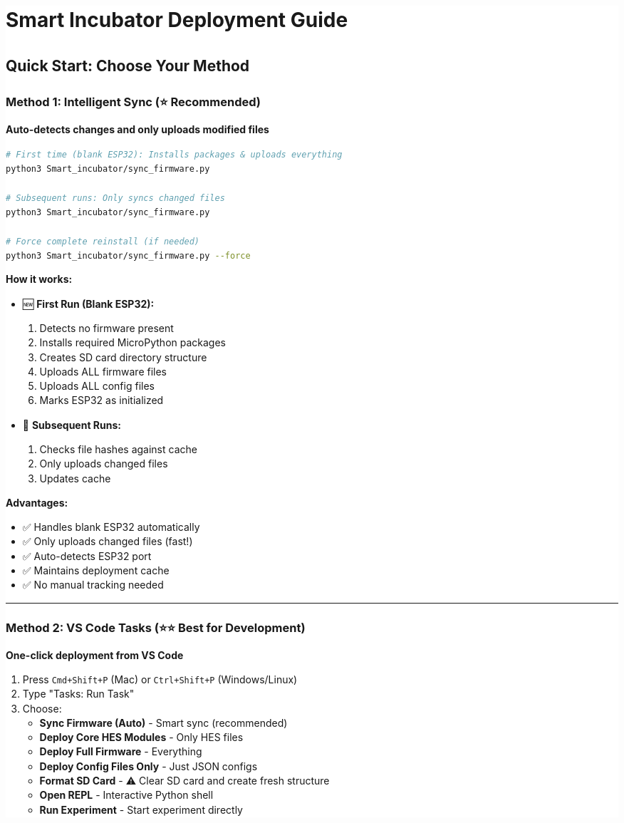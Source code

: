 # Smart Incubator Deployment Guide

## Quick Start: Choose Your Method

### Method 1: Intelligent Sync (⭐ Recommended)
**Auto-detects changes and only uploads modified files**

```bash
# First time (blank ESP32): Installs packages & uploads everything
python3 Smart_incubator/sync_firmware.py

# Subsequent runs: Only syncs changed files
python3 Smart_incubator/sync_firmware.py

# Force complete reinstall (if needed)
python3 Smart_incubator/sync_firmware.py --force
```

**How it works:**
- 🆕 **First Run (Blank ESP32):**
  1. Detects no firmware present
  2. Installs required MicroPython packages
  3. Creates SD card directory structure
  4. Uploads ALL firmware files
  5. Uploads ALL config files
  6. Marks ESP32 as initialized

- 🔄 **Subsequent Runs:**
  1. Checks file hashes against cache
  2. Only uploads changed files
  3. Updates cache

**Advantages:**
- ✅ Handles blank ESP32 automatically
- ✅ Only uploads changed files (fast!)
- ✅ Auto-detects ESP32 port
- ✅ Maintains deployment cache
- ✅ No manual tracking needed

---

### Method 2: VS Code Tasks (⭐⭐ Best for Development)
**One-click deployment from VS Code**

1. Press `Cmd+Shift+P` (Mac) or `Ctrl+Shift+P` (Windows/Linux)
2. Type "Tasks: Run Task"
3. Choose:
   - **Sync Firmware (Auto)** - Smart sync (recommended)
   - **Deploy Core HES Modules** - Only HES files
   - **Deploy Full Firmware** - Everything
   - **Deploy Config Files Only** - Just JSON configs
   - **Format SD Card** - ⚠️ Clear SD card and create fresh structure
   - **Open REPL** - Interactive Python shell
   - **Run Experiment** - Start experiment directly
